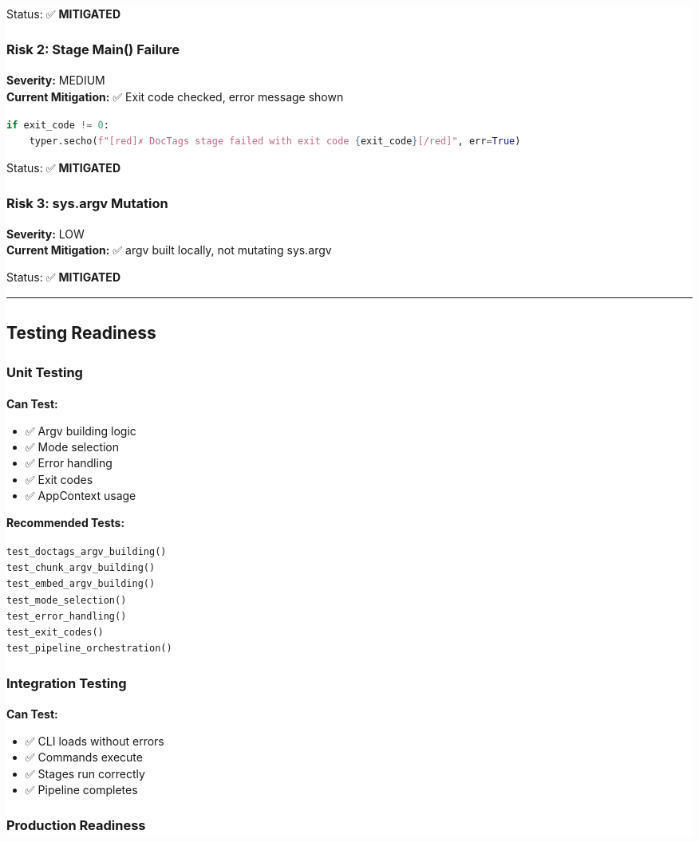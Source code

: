 Status: ✅ **MITIGATED**

### Risk 2: Stage Main() Failure

**Severity:** MEDIUM  
**Current Mitigation:** ✅ Exit code checked, error message shown

```python
if exit_code != 0:
    typer.secho(f"[red]✗ DocTags stage failed with exit code {exit_code}[/red]", err=True)
```

Status: ✅ **MITIGATED**

### Risk 3: sys.argv Mutation

**Severity:** LOW  
**Current Mitigation:** ✅ argv built locally, not mutating sys.argv

Status: ✅ **MITIGATED**

---

## Testing Readiness

### Unit Testing

**Can Test:**
- ✅ Argv building logic
- ✅ Mode selection
- ✅ Error handling
- ✅ Exit codes
- ✅ AppContext usage

**Recommended Tests:**
```
test_doctags_argv_building()
test_chunk_argv_building()
test_embed_argv_building()
test_mode_selection()
test_error_handling()
test_exit_codes()
test_pipeline_orchestration()
```

### Integration Testing

**Can Test:**
- ✅ CLI loads without errors
- ✅ Commands execute
- ✅ Stages run correctly
- ✅ Pipeline completes

### Production Readiness
